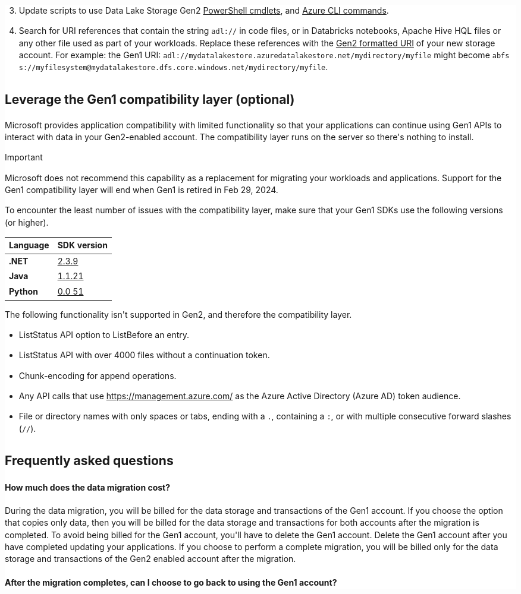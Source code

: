 3. Update scripts to use Data Lake Storage Gen2 [PowerShell cmdlets](data-lake-storage-directory-file-acl-powershell.md), and [Azure CLI commands](data-lake-storage-directory-file-acl-cli.md).

4. Search for URI references that contain the string `adl://` in code files, or in Databricks notebooks, Apache Hive HQL files or any other file used as part of your workloads. Replace these references with the [Gen2 formatted URI](data-lake-storage-introduction-abfs-uri.md) of your new storage account. For example: the Gen1 URI: `adl://mydatalakestore.azuredatalakestore.net/mydirectory/myfile` might become `abfss://myfilesystem@mydatalakestore.dfs.core.windows.net/mydirectory/myfile`.

## Leverage the Gen1 compatibility layer (optional)

Microsoft provides application compatibility with limited functionality so that your applications can continue using Gen1 APIs to interact with data in your Gen2-enabled account. The compatibility layer runs on the server so there's nothing to install.

> [!IMPORTANT]
> Microsoft does not recommend this capability as a replacement for migrating your workloads and applications. Support for the Gen1 compatibility layer will end when Gen1 is retired in Feb 29, 2024.

To encounter the least number of issues with the compatibility layer, make sure that your Gen1 SDKs use the following versions (or higher).

   | Language | SDK version |
   |--|--|
   | **.NET** | [2.3.9](https://github.com/Azure/azure-data-lake-store-net/blob/master/CHANGELOG.md) |
   | **Java** | [1.1.21](https://github.com/Azure/azure-data-lake-store-java/blob/master/CHANGES.md) |
   | **Python** | [0.0 51](https://github.com/Azure/azure-data-lake-store-python/blob/master/HISTORY.rst) |

The following functionality isn't supported in Gen2, and therefore the compatibility layer.

- ListStatus API option to ListBefore an entry.

- ListStatus API with over 4000 files without a continuation token.

- Chunk-encoding for append operations.

- Any API calls that use https://management.azure.com/  as the Azure Active Directory (Azure AD) token audience.

- File or directory names with only spaces or tabs, ending with a `.`, containing a `:`, or with multiple consecutive forward slashes (`//`).

## Frequently asked questions

#### How much does the data migration cost?

During the data migration, you will be billed for the data storage and transactions of the Gen1 account. If you choose the option that copies only data, then you will be billed for the data storage and transactions for both accounts after the migration is completed. To avoid being billed for the Gen1 account, you'll have to delete the Gen1 account. Delete the Gen1 account after you have completed updating your applications. If you choose to perform a complete migration, you will be billed only for the data storage and transactions of the Gen2 enabled account after the migration.

#### After the migration completes, can I choose to go back to using the Gen1 account?
